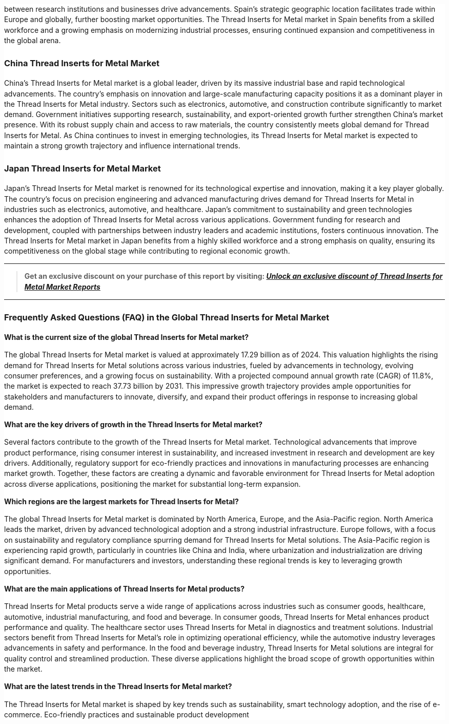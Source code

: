 between research institutions and businesses drive advancements. Spain&rsquo;s strategic geographic location facilitates trade within Europe and globally, further boosting market opportunities. The Thread Inserts for Metal market in Spain benefits from a skilled workforce and a growing emphasis on modernizing industrial processes, ensuring continued expansion and competitiveness in the global arena.</p><h3>China Thread Inserts for Metal Market</h3><p>China&rsquo;s Thread Inserts for Metal market is a global leader, driven by its massive industrial base and rapid technological advancements. The country&rsquo;s emphasis on innovation and large-scale manufacturing capacity positions it as a dominant player in the Thread Inserts for Metal industry. Sectors such as electronics, automotive, and construction contribute significantly to market demand. Government initiatives supporting research, sustainability, and export-oriented growth further strengthen China&rsquo;s market presence. With its robust supply chain and access to raw materials, the country consistently meets global demand for Thread Inserts for Metal. As China continues to invest in emerging technologies, its Thread Inserts for Metal market is expected to maintain a strong growth trajectory and influence international trends.</p><h3>Japan Thread Inserts for Metal Market</h3><p>Japan&rsquo;s Thread Inserts for Metal market is renowned for its technological expertise and innovation, making it a key player globally. The country&rsquo;s focus on precision engineering and advanced manufacturing drives demand for Thread Inserts for Metal in industries such as electronics, automotive, and healthcare. Japan&rsquo;s commitment to sustainability and green technologies enhances the adoption of Thread Inserts for Metal across various applications. Government funding for research and development, coupled with partnerships between industry leaders and academic institutions, fosters continuous innovation. The Thread Inserts for Metal market in Japan benefits from a highly skilled workforce and a strong emphasis on quality, ensuring its competitiveness on the global stage while contributing to regional economic growth.</p><hr /><blockquote><p><strong>Get an exclusive discount on your purchase of this report by visiting: <em><a href="://marketresearchpulse.com/ask-for-discount/8337?utm_source=Github&amp;utm_medium=029">Unlock an exclusive discount of Thread Inserts for Metal Market Reports</a></em>&nbsp;</strong></p></blockquote><hr /><h3>Frequently Asked Questions (FAQ) in the Global Thread Inserts for Metal Market</h3><p><strong>What is the current size of the global Thread Inserts for Metal market?</strong></p><p>The global Thread Inserts for Metal market is valued at approximately 17.29 billion as of 2024. This valuation highlights the rising demand for Thread Inserts for Metal solutions across various industries, fueled by advancements in technology, evolving consumer preferences, and a growing focus on sustainability. With a projected compound annual growth rate (CAGR) of 11.8%, the market is expected to reach 37.73 billion by 2031. This impressive growth trajectory provides ample opportunities for stakeholders and manufacturers to innovate, diversify, and expand their product offerings in response to increasing global demand.</p><p><strong>What are the key drivers of growth in the Thread Inserts for Metal market?</strong></p><p>Several factors contribute to the growth of the Thread Inserts for Metal market. Technological advancements that improve product performance, rising consumer interest in sustainability, and increased investment in research and development are key drivers. Additionally, regulatory support for eco-friendly practices and innovations in manufacturing processes are enhancing market growth. Together, these factors are creating a dynamic and favorable environment for Thread Inserts for Metal adoption across diverse applications, positioning the market for substantial long-term expansion.</p><p><strong>Which regions are the largest markets for Thread Inserts for Metal?</strong></p><p>The global Thread Inserts for Metal market is dominated by North America, Europe, and the Asia-Pacific region. North America leads the market, driven by advanced technological adoption and a strong industrial infrastructure. Europe follows, with a focus on sustainability and regulatory compliance spurring demand for Thread Inserts for Metal solutions. The Asia-Pacific region is experiencing rapid growth, particularly in countries like China and India, where urbanization and industrialization are driving significant demand. For manufacturers and investors, understanding these regional trends is key to leveraging growth opportunities.</p><p><strong>What are the main applications of Thread Inserts for Metal products?</strong></p><p>Thread Inserts for Metal products serve a wide range of applications across industries such as consumer goods, healthcare, automotive, industrial manufacturing, and food and beverage. In consumer goods, Thread Inserts for Metal enhances product performance and quality. The healthcare sector uses Thread Inserts for Metal in diagnostics and treatment solutions. Industrial sectors benefit from Thread Inserts for Metal&rsquo;s role in optimizing operational efficiency, while the automotive industry leverages advancements in safety and performance. In the food and beverage industry, Thread Inserts for Metal solutions are integral for quality control and streamlined production. These diverse applications highlight the broad scope of growth opportunities within the market.</p><p><strong>What are the latest trends in the Thread Inserts for Metal market?</strong></p><p>The Thread Inserts for Metal market is shaped by key trends such as sustainability, smart technology adoption, and the rise of e-commerce. Eco-friendly practices and sustainable product development